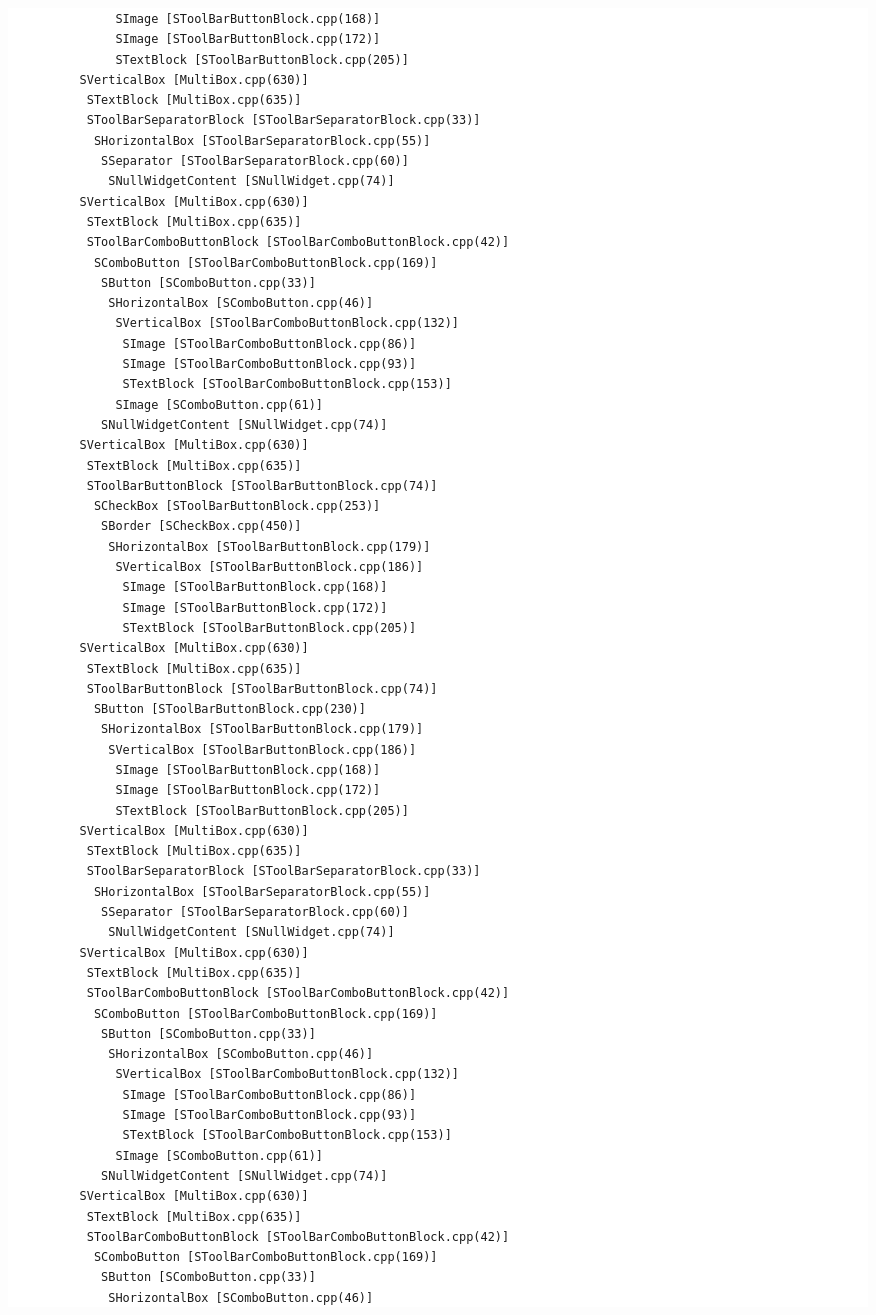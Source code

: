                    SImage [SToolBarButtonBlock.cpp(168)]
                   SImage [SToolBarButtonBlock.cpp(172)]
                   STextBlock [SToolBarButtonBlock.cpp(205)]
              SVerticalBox [MultiBox.cpp(630)]
               STextBlock [MultiBox.cpp(635)]
               SToolBarSeparatorBlock [SToolBarSeparatorBlock.cpp(33)]
                SHorizontalBox [SToolBarSeparatorBlock.cpp(55)]
                 SSeparator [SToolBarSeparatorBlock.cpp(60)]
                  SNullWidgetContent [SNullWidget.cpp(74)]
              SVerticalBox [MultiBox.cpp(630)]
               STextBlock [MultiBox.cpp(635)]
               SToolBarComboButtonBlock [SToolBarComboButtonBlock.cpp(42)]
                SComboButton [SToolBarComboButtonBlock.cpp(169)]
                 SButton [SComboButton.cpp(33)]
                  SHorizontalBox [SComboButton.cpp(46)]
                   SVerticalBox [SToolBarComboButtonBlock.cpp(132)]
                    SImage [SToolBarComboButtonBlock.cpp(86)]
                    SImage [SToolBarComboButtonBlock.cpp(93)]
                    STextBlock [SToolBarComboButtonBlock.cpp(153)]
                   SImage [SComboButton.cpp(61)]
                 SNullWidgetContent [SNullWidget.cpp(74)]
              SVerticalBox [MultiBox.cpp(630)]
               STextBlock [MultiBox.cpp(635)]
               SToolBarButtonBlock [SToolBarButtonBlock.cpp(74)]
                SCheckBox [SToolBarButtonBlock.cpp(253)]
                 SBorder [SCheckBox.cpp(450)]
                  SHorizontalBox [SToolBarButtonBlock.cpp(179)]
                   SVerticalBox [SToolBarButtonBlock.cpp(186)]
                    SImage [SToolBarButtonBlock.cpp(168)]
                    SImage [SToolBarButtonBlock.cpp(172)]
                    STextBlock [SToolBarButtonBlock.cpp(205)]
              SVerticalBox [MultiBox.cpp(630)]
               STextBlock [MultiBox.cpp(635)]
               SToolBarButtonBlock [SToolBarButtonBlock.cpp(74)]
                SButton [SToolBarButtonBlock.cpp(230)]
                 SHorizontalBox [SToolBarButtonBlock.cpp(179)]
                  SVerticalBox [SToolBarButtonBlock.cpp(186)]
                   SImage [SToolBarButtonBlock.cpp(168)]
                   SImage [SToolBarButtonBlock.cpp(172)]
                   STextBlock [SToolBarButtonBlock.cpp(205)]
              SVerticalBox [MultiBox.cpp(630)]
               STextBlock [MultiBox.cpp(635)]
               SToolBarSeparatorBlock [SToolBarSeparatorBlock.cpp(33)]
                SHorizontalBox [SToolBarSeparatorBlock.cpp(55)]
                 SSeparator [SToolBarSeparatorBlock.cpp(60)]
                  SNullWidgetContent [SNullWidget.cpp(74)]
              SVerticalBox [MultiBox.cpp(630)]
               STextBlock [MultiBox.cpp(635)]
               SToolBarComboButtonBlock [SToolBarComboButtonBlock.cpp(42)]
                SComboButton [SToolBarComboButtonBlock.cpp(169)]
                 SButton [SComboButton.cpp(33)]
                  SHorizontalBox [SComboButton.cpp(46)]
                   SVerticalBox [SToolBarComboButtonBlock.cpp(132)]
                    SImage [SToolBarComboButtonBlock.cpp(86)]
                    SImage [SToolBarComboButtonBlock.cpp(93)]
                    STextBlock [SToolBarComboButtonBlock.cpp(153)]
                   SImage [SComboButton.cpp(61)]
                 SNullWidgetContent [SNullWidget.cpp(74)]
              SVerticalBox [MultiBox.cpp(630)]
               STextBlock [MultiBox.cpp(635)]
               SToolBarComboButtonBlock [SToolBarComboButtonBlock.cpp(42)]
                SComboButton [SToolBarComboButtonBlock.cpp(169)]
                 SButton [SComboButton.cpp(33)]
                  SHorizontalBox [SComboButton.cpp(46)]